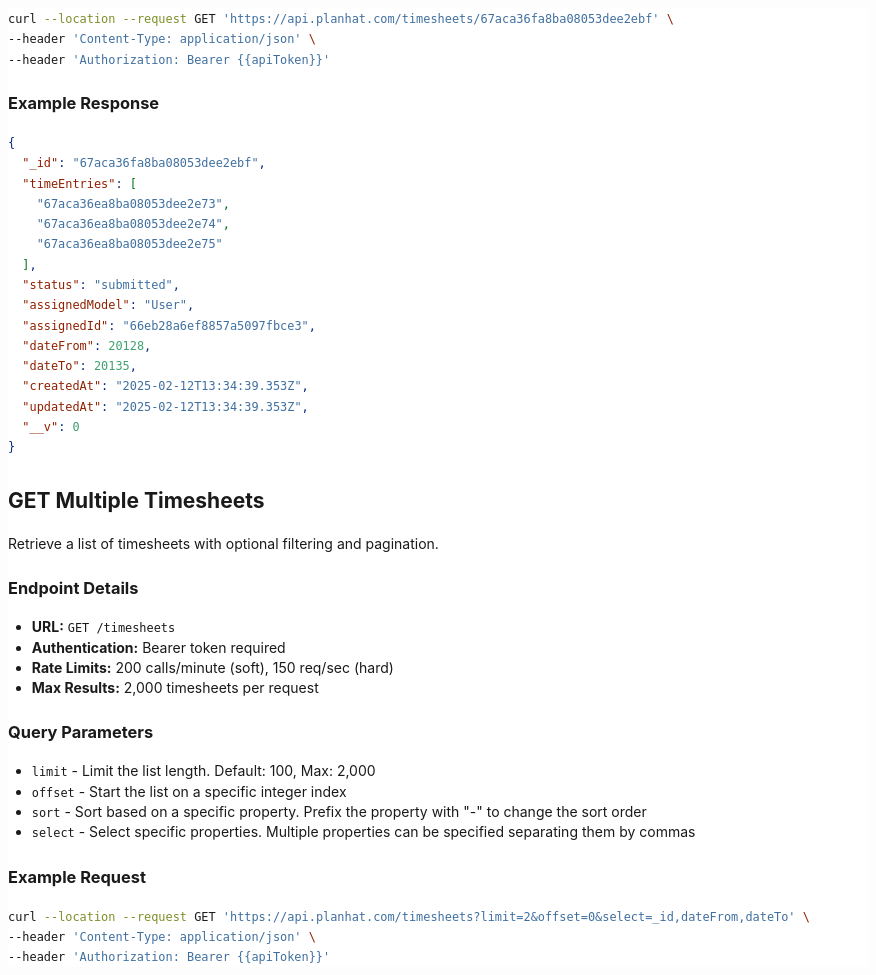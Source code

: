 ```bash
curl --location --request GET 'https://api.planhat.com/timesheets/67aca36fa8ba08053dee2ebf' \
--header 'Content-Type: application/json' \
--header 'Authorization: Bearer {{apiToken}}'
```

### Example Response

```json
{
  "_id": "67aca36fa8ba08053dee2ebf",
  "timeEntries": [
    "67aca36ea8ba08053dee2e73",
    "67aca36ea8ba08053dee2e74",
    "67aca36ea8ba08053dee2e75"
  ],
  "status": "submitted",
  "assignedModel": "User",
  "assignedId": "66eb28a6ef8857a5097fbce3",
  "dateFrom": 20128,
  "dateTo": 20135,
  "createdAt": "2025-02-12T13:34:39.353Z",
  "updatedAt": "2025-02-12T13:34:39.353Z",
  "__v": 0
}
```

## GET Multiple Timesheets

Retrieve a list of timesheets with optional filtering and pagination.

### Endpoint Details
- **URL:** `GET /timesheets`
- **Authentication:** Bearer token required
- **Rate Limits:** 200 calls/minute (soft), 150 req/sec (hard)
- **Max Results:** 2,000 timesheets per request

### Query Parameters
- `limit` - Limit the list length. Default: 100, Max: 2,000
- `offset` - Start the list on a specific integer index
- `sort` - Sort based on a specific property. Prefix the property with "-" to change the sort order
- `select` - Select specific properties. Multiple properties can be specified separating them by commas

### Example Request

```bash
curl --location --request GET 'https://api.planhat.com/timesheets?limit=2&offset=0&select=_id,dateFrom,dateTo' \
--header 'Content-Type: application/json' \
--header 'Authorization: Bearer {{apiToken}}'
```
